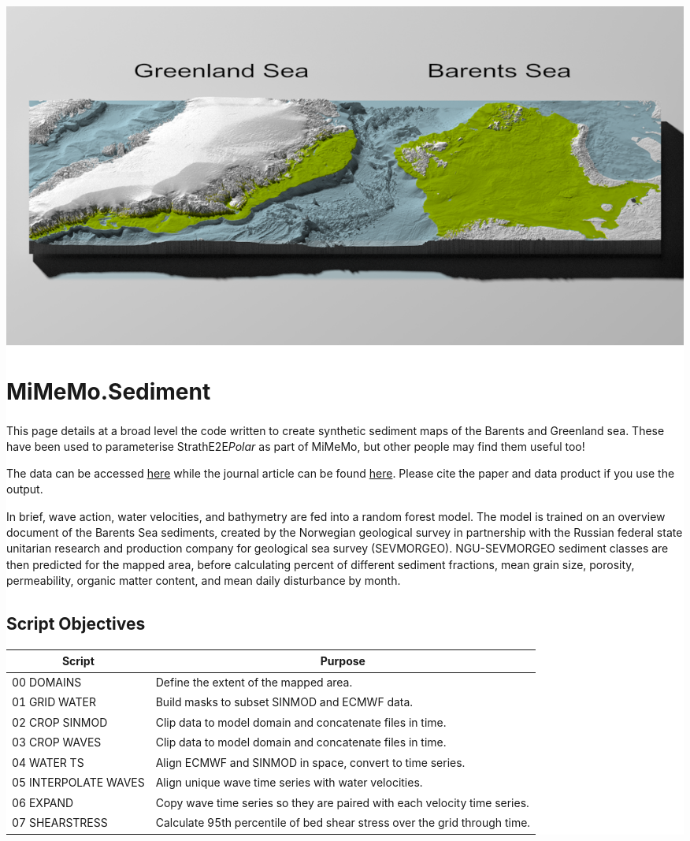 <img src='./Figures/rayshade-hi.png' align="center" width="100%" />

# MiMeMo.Sediment

This page details at a broad level the code written to create synthetic
sediment maps of the Barents and Greenland sea. These have been used to
parameterise StrathE2E*Polar* as part of MiMeMo, but other people may find 
them useful too\!

The data can be accessed [here](https://doi.org/10.15129/bb91fbc2-b4e9-4919-9631-bee4fb231a92) while
the journal article can be found [here](https://doi.org/10.1002/gdj3.154). Please cite the paper and data product if you use the output.

In brief, wave action, water velocities, and bathymetry are fed into a
random forest model. The model is trained on an overview document of the
Barents Sea sediments, created by the Norwegian geological survey in partnership 
with the Russian federal state unitarian research and production company for 
geological sea survey (SEVMORGEO). NGU-SEVMORGEO sediment classes are then 
predicted for the mapped area, before calculating percent of different sediment 
fractions, mean grain size, porosity, permeability, organic matter content, 
and mean daily disturbance by month.

## Script Objectives

| Script                       | Purpose                                                                      |
| ---------------------------- | ---------------------------------------------------------------------------- |
| 00 DOMAINS                   | Define the extent of the mapped area.                                        |
| 01 GRID WATER                | Build masks to subset SINMOD and ECMWF data.                                 |
| 02 CROP SINMOD               | Clip data to model domain and concatenate files in time.                     |
| 03 CROP WAVES                | Clip data to model domain and concatenate files in time.                     |
| 04 WATER TS                  | Align ECMWF and SINMOD in space, convert to time series.                     |
| 05 INTERPOLATE WAVES         | Align unique wave time series with water velocities.                         |
| 06 EXPAND                    | Copy wave time series so they are paired with each velocity time series.     |
| 07 SHEARSTRESS               | Calculate 95th percentile of bed shear stress over the grid through time.    |